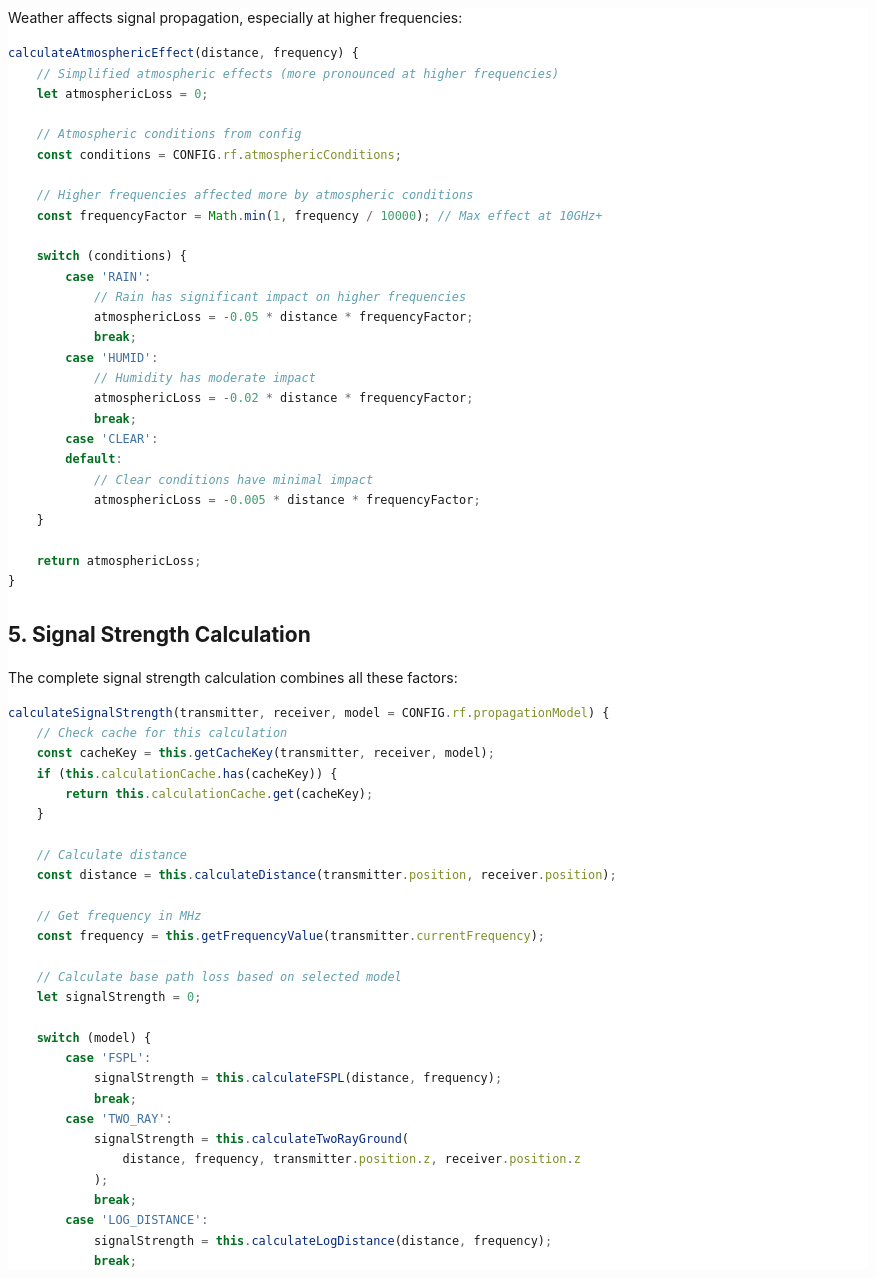 Weather affects signal propagation, especially at higher frequencies:

```javascript
calculateAtmosphericEffect(distance, frequency) {
    // Simplified atmospheric effects (more pronounced at higher frequencies)
    let atmosphericLoss = 0;
    
    // Atmospheric conditions from config
    const conditions = CONFIG.rf.atmosphericConditions;
    
    // Higher frequencies affected more by atmospheric conditions
    const frequencyFactor = Math.min(1, frequency / 10000); // Max effect at 10GHz+
    
    switch (conditions) {
        case 'RAIN':
            // Rain has significant impact on higher frequencies
            atmosphericLoss = -0.05 * distance * frequencyFactor;
            break;
        case 'HUMID':
            // Humidity has moderate impact
            atmosphericLoss = -0.02 * distance * frequencyFactor;
            break;
        case 'CLEAR':
        default:
            // Clear conditions have minimal impact
            atmosphericLoss = -0.005 * distance * frequencyFactor;
    }
    
    return atmosphericLoss;
}
```

## 5. Signal Strength Calculation

The complete signal strength calculation combines all these factors:

```javascript
calculateSignalStrength(transmitter, receiver, model = CONFIG.rf.propagationModel) {
    // Check cache for this calculation
    const cacheKey = this.getCacheKey(transmitter, receiver, model);
    if (this.calculationCache.has(cacheKey)) {
        return this.calculationCache.get(cacheKey);
    }
    
    // Calculate distance
    const distance = this.calculateDistance(transmitter.position, receiver.position);
    
    // Get frequency in MHz
    const frequency = this.getFrequencyValue(transmitter.currentFrequency);
    
    // Calculate base path loss based on selected model
    let signalStrength = 0;
    
    switch (model) {
        case 'FSPL':
            signalStrength = this.calculateFSPL(distance, frequency);
            break;
        case 'TWO_RAY':
            signalStrength = this.calculateTwoRayGround(
                distance, frequency, transmitter.position.z, receiver.position.z
            );
            break;
        case 'LOG_DISTANCE':
            signalStrength = this.calculateLogDistance(distance, frequency);
            break;
```